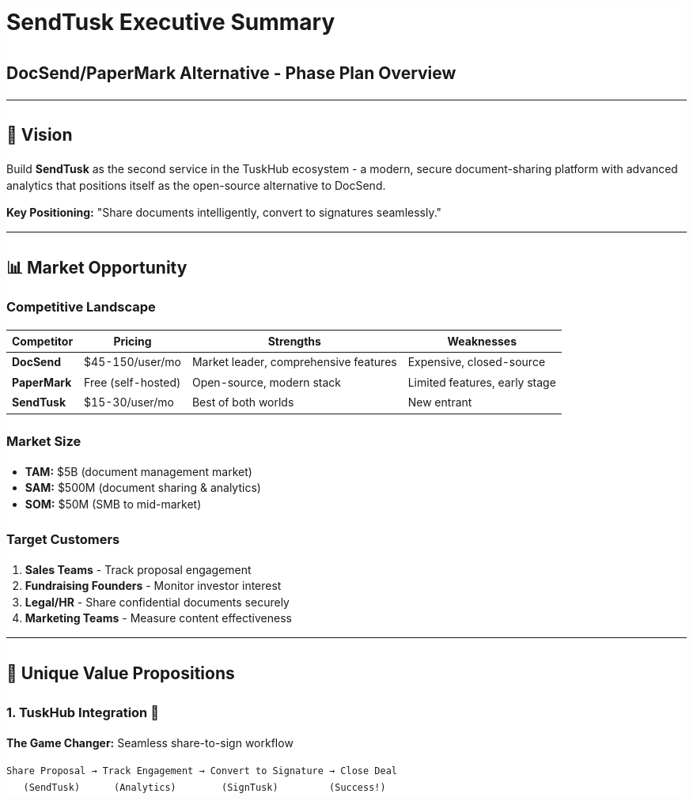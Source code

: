 # SendTusk Executive Summary
## DocSend/PaperMark Alternative - Phase Plan Overview

---

## 🎯 Vision

Build **SendTusk** as the second service in the TuskHub ecosystem - a modern, secure document-sharing platform with advanced analytics that positions itself as the open-source alternative to DocSend.

**Key Positioning:** "Share documents intelligently, convert to signatures seamlessly."

---

## 📊 Market Opportunity

### Competitive Landscape

| Competitor | Pricing | Strengths | Weaknesses |
|------------|---------|-----------|------------|
| **DocSend** | $45-150/user/mo | Market leader, comprehensive features | Expensive, closed-source |
| **PaperMark** | Free (self-hosted) | Open-source, modern stack | Limited features, early stage |
| **SendTusk** | $15-30/user/mo | Best of both worlds | New entrant |

### Market Size
- **TAM:** $5B (document management market)
- **SAM:** $500M (document sharing & analytics)
- **SOM:** $50M (SMB to mid-market)

### Target Customers
1. **Sales Teams** - Track proposal engagement
2. **Fundraising Founders** - Monitor investor interest
3. **Legal/HR** - Share confidential documents securely
4. **Marketing Teams** - Measure content effectiveness

---

## 🚀 Unique Value Propositions

### 1. **TuskHub Integration** 🔗
**The Game Changer:** Seamless share-to-sign workflow

```
Share Proposal → Track Engagement → Convert to Signature → Close Deal
   (SendTusk)      (Analytics)        (SignTusk)         (Success!)
```
